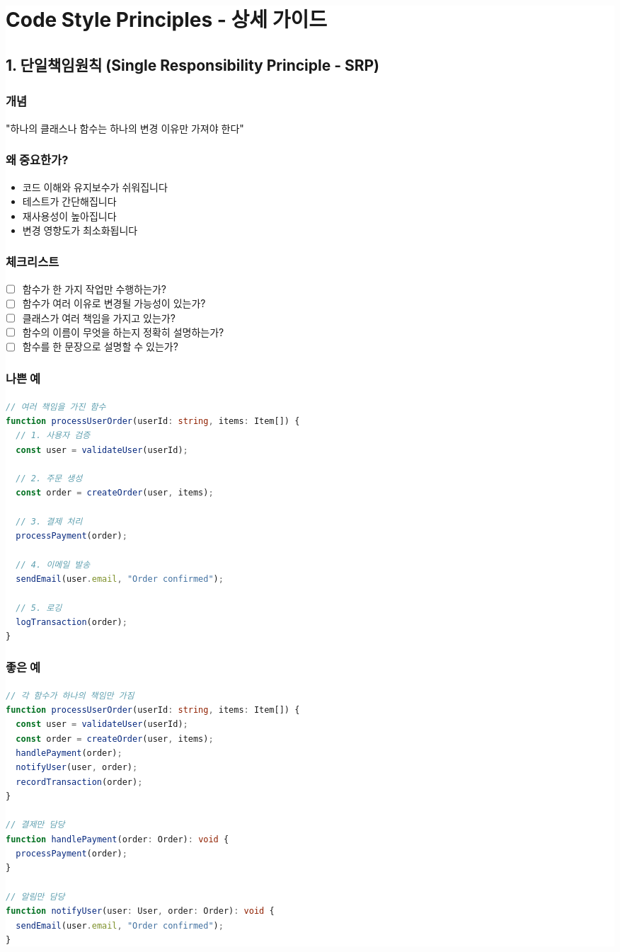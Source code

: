 # Code Style Principles - 상세 가이드

## 1. 단일책임원칙 (Single Responsibility Principle - SRP)

### 개념
"하나의 클래스나 함수는 하나의 변경 이유만 가져야 한다"

### 왜 중요한가?
- 코드 이해와 유지보수가 쉬워집니다
- 테스트가 간단해집니다
- 재사용성이 높아집니다
- 변경 영향도가 최소화됩니다

### 체크리스트
- [ ] 함수가 한 가지 작업만 수행하는가?
- [ ] 함수가 여러 이유로 변경될 가능성이 있는가?
- [ ] 클래스가 여러 책임을 가지고 있는가?
- [ ] 함수의 이름이 무엇을 하는지 정확히 설명하는가?
- [ ] 함수를 한 문장으로 설명할 수 있는가?

### 나쁜 예
```typescript
// 여러 책임을 가진 함수
function processUserOrder(userId: string, items: Item[]) {
  // 1. 사용자 검증
  const user = validateUser(userId);

  // 2. 주문 생성
  const order = createOrder(user, items);

  // 3. 결제 처리
  processPayment(order);

  // 4. 이메일 발송
  sendEmail(user.email, "Order confirmed");

  // 5. 로깅
  logTransaction(order);
}
```

### 좋은 예
```typescript
// 각 함수가 하나의 책임만 가짐
function processUserOrder(userId: string, items: Item[]) {
  const user = validateUser(userId);
  const order = createOrder(user, items);
  handlePayment(order);
  notifyUser(user, order);
  recordTransaction(order);
}

// 결제만 담당
function handlePayment(order: Order): void {
  processPayment(order);
}

// 알림만 담당
function notifyUser(user: User, order: Order): void {
  sendEmail(user.email, "Order confirmed");
}
```